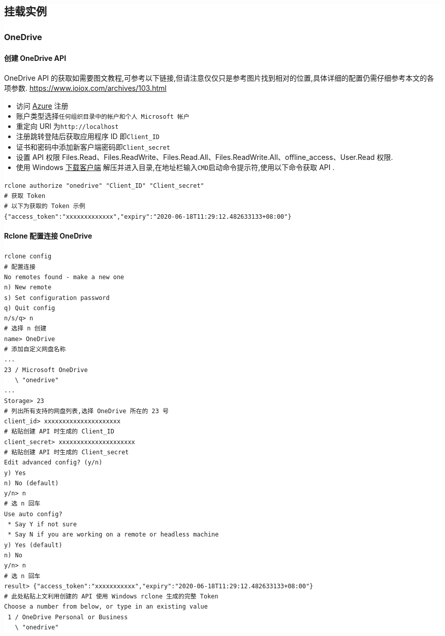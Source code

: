 ## 挂载实例

### OneDrive

#### 创建 OneDrive API

OneDrive API 的获取如需要图文教程,可参考以下链接,但请注意仅仅只是参考图片找到相对的位置,具体详细的配置仍需仔细参考本文的各项参数.
https://www.ioiox.com/archives/103.html

- 访问 [Azure](https://portal.azure.com/#blade/Microsoft_AAD_RegisteredApps/ApplicationsListBlade) 注册
- 账户类型选择`任何组织目录中的帐户和个人 Microsoft 帐户`
- 重定向 URI 为`http://localhost`
- 注册跳转登陆后获取应用程序 ID 即`Client_ID`
- 证书和密码中添加新客户端密码即`Client_secret`
- 设置 API 权限 Files.Read、Files.ReadWrite、Files.Read.All、Files.ReadWrite.All、offline_access、User.Read 权限.
- 使用 Windows [下载客户端](https://rclone.org/downloads/) 解压并进入目录,在地址栏输入`CMD`启动命令提示符,使用以下命令获取 API .

```shell
rclone authorize "onedrive" "Client_ID" "Client_secret"
# 获取 Token
# 以下为获取的 Token 示例
{"access_token":"xxxxxxxxxxxxx","expiry":"2020-06-18T11:29:12.482633133+08:00"}
```

#### Rclone 配置连接 OneDrive

```shell
rclone config
# 配置连接
No remotes found - make a new one
n) New remote
s) Set configuration password
q) Quit config
n/s/q> n
# 选择 n 创建
name> OneDrive
# 添加自定义网盘名称
...
23 / Microsoft OneDrive
   \ "onedrive"
...
Storage> 23
# 列出所有支持的网盘列表,选择 OneDrive 所在的 23 号
client_id> xxxxxxxxxxxxxxxxxxxxx
# 粘贴创建 API 时生成的 Client_ID
client_secret> xxxxxxxxxxxxxxxxxxxxx
# 粘贴创建 API 时生成的 Client_secret
Edit advanced config? (y/n)
y) Yes
n) No (default)
y/n> n
# 选 n 回车
Use auto config?
 * Say Y if not sure
 * Say N if you are working on a remote or headless machine
y) Yes (default)
n) No
y/n> n
# 选 n 回车
result> {"access_token":"xxxxxxxxxxx","expiry":"2020-06-18T11:29:12.482633133+08:00"}
# 此处粘贴上文利用创建的 API 使用 Windows rclone 生成的完整 Token
Choose a number from below, or type in an existing value
 1 / OneDrive Personal or Business
   \ "onedrive"
```